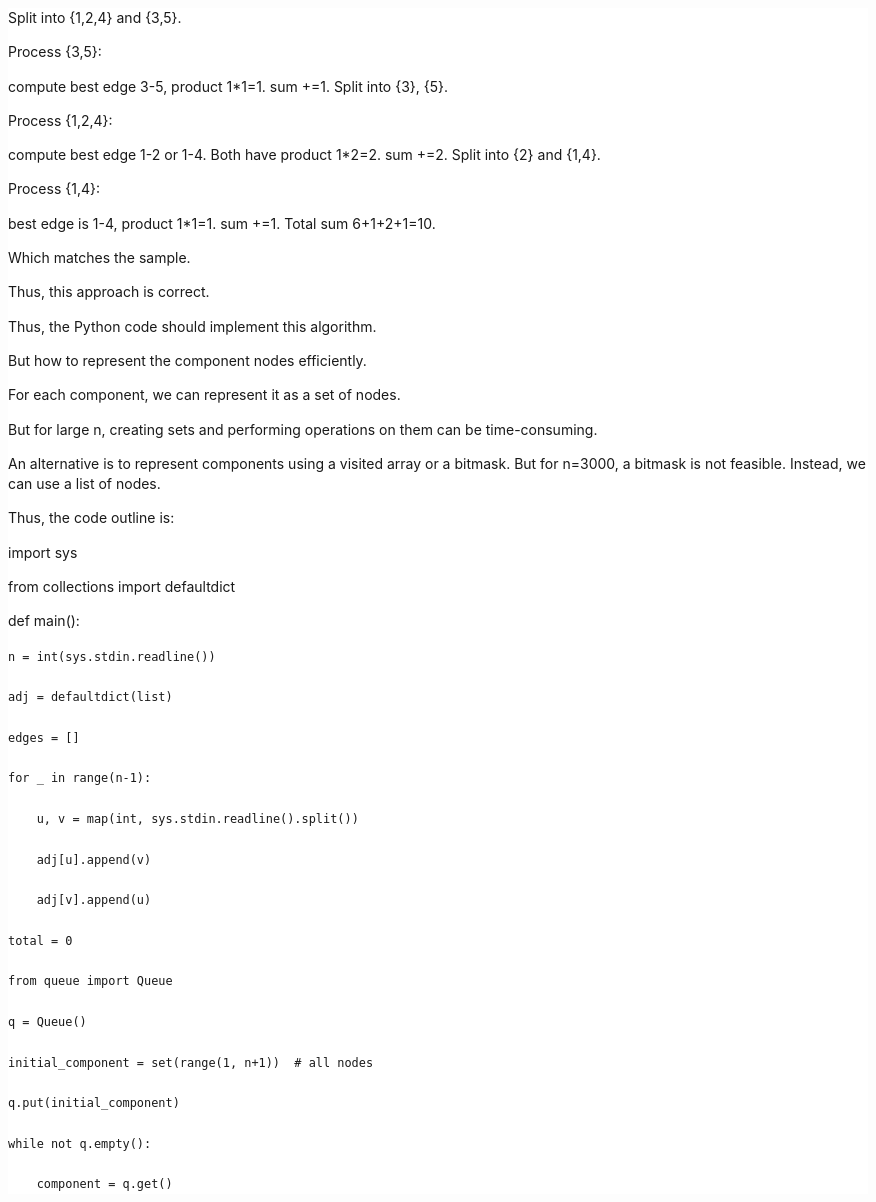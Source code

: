 Split into {1,2,4} and {3,5}.

Process {3,5}:

compute best edge 3-5, product 1*1=1. sum +=1. Split into {3}, {5}.

Process {1,2,4}:

compute best edge 1-2 or 1-4. Both have product 1*2=2. sum +=2. Split into {2} and {1,4}.

Process {1,4}:

best edge is 1-4, product 1*1=1. sum +=1. Total sum 6+1+2+1=10.

Which matches the sample.

Thus, this approach is correct.

Thus, the Python code should implement this algorithm.

But how to represent the component nodes efficiently.

For each component, we can represent it as a set of nodes.

But for large n, creating sets and performing operations on them can be time-consuming.

An alternative is to represent components using a visited array or a bitmask. But for n=3000, a bitmask is not feasible. Instead, we can use a list of nodes.

Thus, the code outline is:

import sys

from collections import defaultdict

def main():

    n = int(sys.stdin.readline())

    adj = defaultdict(list)

    edges = []

    for _ in range(n-1):

        u, v = map(int, sys.stdin.readline().split())

        adj[u].append(v)

        adj[v].append(u)

    total = 0

    from queue import Queue

    q = Queue()

    initial_component = set(range(1, n+1))  # all nodes

    q.put(initial_component)

    while not q.empty():

        component = q.get()

